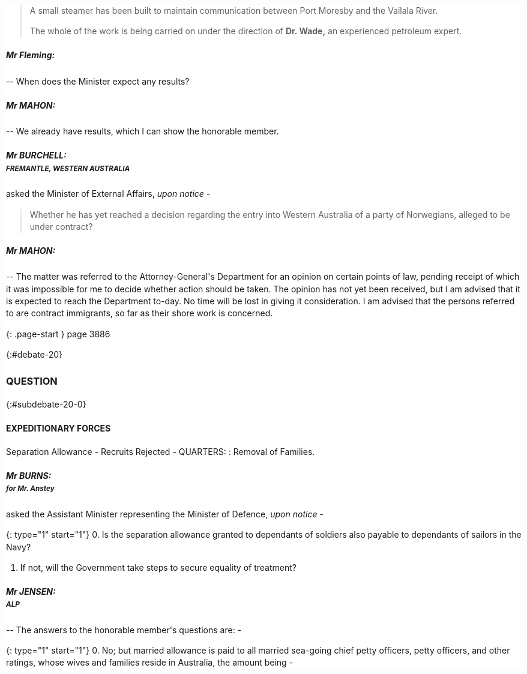   >A small steamer has been built to maintain communication between Port Moresby and the Vailala River. 
  >
  >The whole of the work is being carried on under the direction of  **Dr. Wade,**  an experienced petroleum expert. 

##### Mr Fleming:

-- When does the Minister expect any results? 

##### Mr MAHON:

-- We already have results, which I can show the honorable member. 

##### Mr BURCHELL:<br><small class="text-muted">FREMANTLE, WESTERN AUSTRALIA</small>

asked the Minister of External Affairs,  *upon notice -* 

  >Whether he has yet reached a decision regarding the entry into Western Australia of a party of Norwegians, alleged to be under contract? 

##### Mr MAHON:

-- The matter was referred to the Attorney-General's Department for an opinion on certain points of law, pending receipt of which it was impossible for me to decide whether action should be taken. The opinion has not yet been received, but I am advised that it is expected to reach the Department to-day. No time will be lost in giving it consideration. I am advised that the persons referred to are contract immigrants, so far as their shore work is concerned. 

{: .page-start }
page 3886

{:#debate-20}
### QUESTION

{:#subdebate-20-0}
#### EXPEDITIONARY FORCES

Separation Allowance - Recruits Rejected - QUARTERS: : Removal of Families. 

##### Mr BURNS:<br><small class="text-muted">for Mr. Anstey</small>

asked the Assistant Minister representing the Minister of Defence,  *upon notice -* 

{: type="1" start="1"}
0. Is the separation allowance granted to dependants of soldiers also payable to dependants of sailors in the Navy? 
1. If not, will the Government take steps to secure equality of treatment? 

##### Mr JENSEN:<br><small class="text-muted">ALP</small>

-- The answers to the honorable member's questions are: - 

{: type="1" start="1"}
0. No; but married allowance is paid to all married sea-going chief petty officers, petty officers, and other ratings, whose wives and families reside in Australia, the amount being - 

